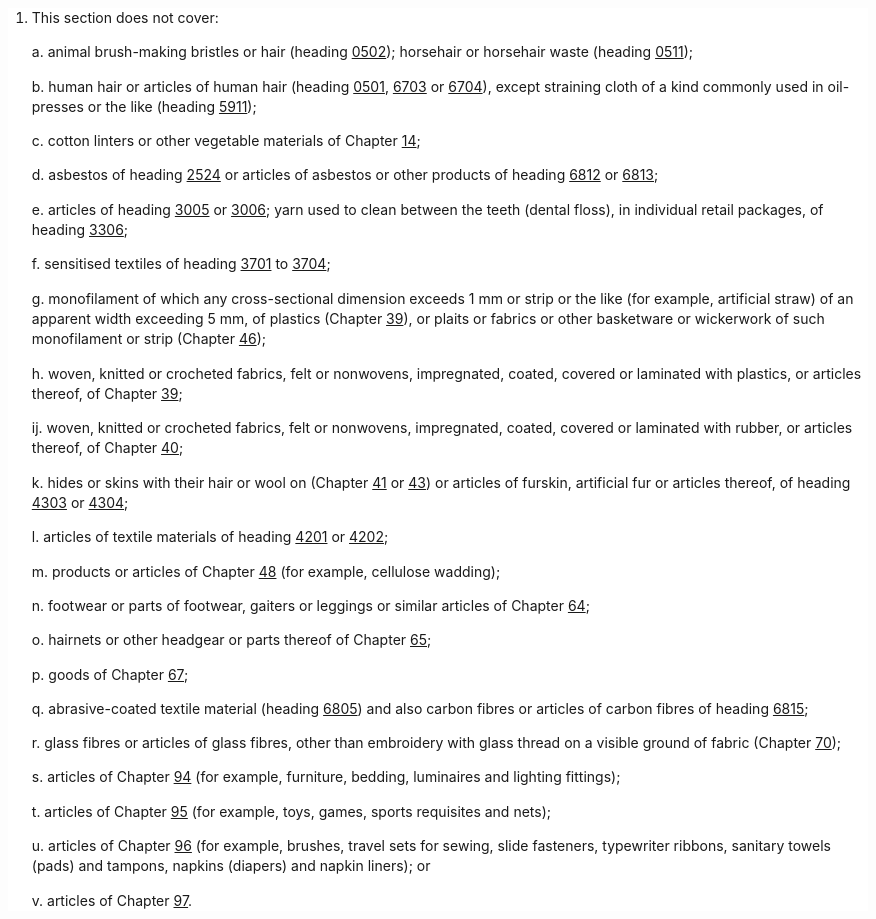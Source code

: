 1. This section does not cover:

    a. animal brush-making bristles or hair (heading [0502](/headings/0502)); horsehair or horsehair waste (heading [0511](/headings/0511));
    
    b. human hair or articles of human hair (heading [0501](/headings/0501), [6703](/headings/6703) or [6704](/headings/6704)), except straining cloth of a kind commonly used in oil-presses or the like (heading [5911](/headings/5911));
    
    c. cotton linters or other vegetable materials of Chapter [14](/chapters/14);
    
    d. asbestos of heading [2524](/headings/2524) or articles of asbestos or other products of heading [6812](/headings/6812) or [6813](/headings/6813);
    
    e. articles of heading [3005](/headings/3005) or [3006](/headings/3006); yarn used to clean between the teeth (dental floss), in individual retail packages, of heading [3306](/headings/3306);
    
    f. sensitised textiles of heading [3701](/headings/3701) to [3704](/headings/3704);
    
    g. monofilament of which any cross-sectional dimension exceeds 1 mm or strip or the like (for example, artificial straw) of an apparent width exceeding 5 mm, of plastics (Chapter [39](/chapters/39)), or plaits or fabrics or other basketware or wickerwork of such monofilament or strip (Chapter [46](/chapters/46));
    
    h. woven, knitted or crocheted fabrics, felt or nonwovens, impregnated, coated, covered or laminated with plastics, or articles thereof, of Chapter [39](/chapters/39);
    
    ij. woven, knitted or crocheted fabrics, felt or nonwovens, impregnated, coated, covered or laminated with rubber, or articles thereof, of Chapter [40](/chapters/40);
    
    k. hides or skins with their hair or wool on (Chapter [41](/chapters/41) or [43](/chapters/43)) or articles of furskin, artificial fur or articles thereof, of heading [4303](/headings/4303) or [4304](/headings/4304);
    
    l. articles of textile materials of heading [4201](/headings/4201) or [4202](/headings/4202);
    
    m. products or articles of Chapter [48](/chapters/48) (for example, cellulose wadding);
    
    n. footwear or parts of footwear, gaiters or leggings or similar articles of Chapter [64](/chapters/64);
    
    o. hairnets or other headgear or parts thereof of Chapter [65](/chapters/65);
    
    p. goods of Chapter [67](/chapters/67);
    
    q. abrasive-coated textile material (heading [6805](/headings/6805)) and also carbon fibres or articles of carbon fibres of heading [6815](/headings/6815);
    
    r. glass fibres or articles of glass fibres, other than embroidery with glass thread on a visible ground of fabric (Chapter [70](/chapters/70));
    
    s. articles of Chapter [94](/chapters/94) (for example, furniture, bedding, luminaires and lighting fittings);
    
    t. articles of Chapter [95](/chapters/95) (for example, toys, games, sports requisites and nets);
    
    u. articles of Chapter [96](/chapters/96) (for example, brushes, travel sets for sewing, slide fasteners, typewriter ribbons, sanitary towels (pads) and tampons, napkins (diapers) and napkin liners); or
    
    v. articles of Chapter [97](/chapters/97).
